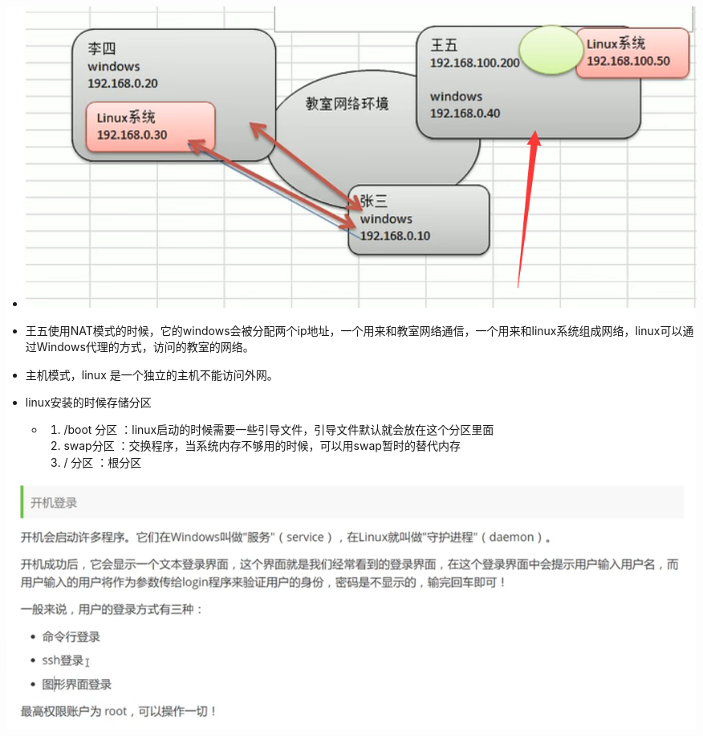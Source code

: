   - ![image-20220304093724251](img/image-20220304093724251.png) 
  - 王五使用NAT模式的时候，它的windows会被分配两个ip地址，一个用来和教室网络通信，一个用来和linux系统组成网络，linux可以通过Windows代理的方式，访问的教室的网络。
- 主机模式，linux 是一个独立的主机不能访问外网。





- linux安装的时候存储分区
  - 1.  /boot 分区 ：linux启动的时候需要一些引导文件，引导文件默认就会放在这个分区里面
    2. swap分区 ：交换程序，当系统内存不够用的时候，可以用swap暂时的替代内存
    3.  /  分区  ：根分区

![image-20211021165617112](img/image-20211021165617112.png)
